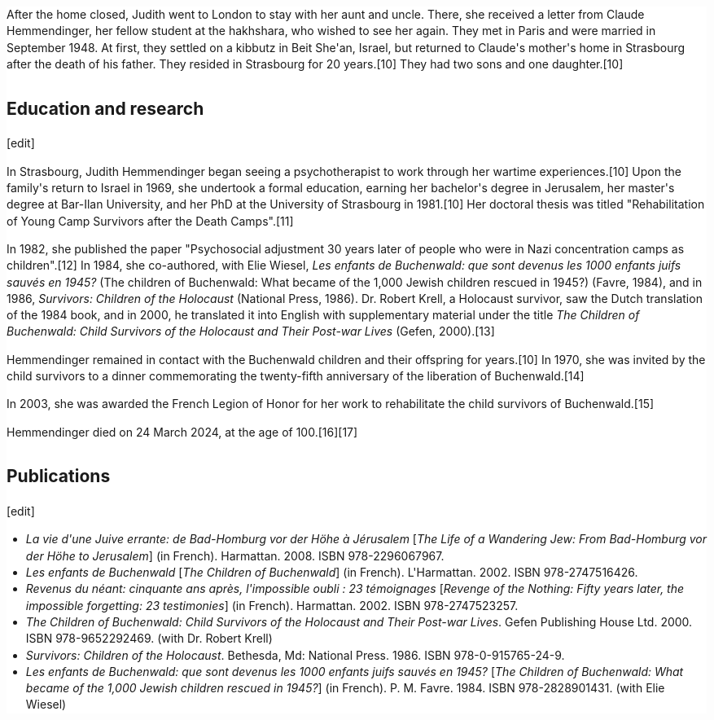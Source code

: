 After the home closed, Judith went to London to stay with her aunt and uncle. There, she received a letter from Claude Hemmendinger, her fellow student at the hakhshara, who wished to see her again. They met in Paris and were married in September 1948. At first, they settled on a kibbutz in Beit She'an, Israel, but returned to Claude's mother's home in Strasbourg after the death of his father. They resided in Strasbourg for 20 years.[10] They had two sons and one daughter.[10]

## Education and research

[edit]

In Strasbourg, Judith Hemmendinger began seeing a psychotherapist to work through her wartime experiences.[10] Upon the family's return to Israel in 1969, she undertook a formal education, earning her bachelor's degree in Jerusalem, her master's degree at Bar-Ilan University, and her PhD at the University of Strasbourg in 1981.[10] Her doctoral thesis was titled "Rehabilitation of Young Camp Survivors after the Death Camps".[11]

In 1982, she published the paper "Psychosocial adjustment 30 years later of people who were in Nazi concentration camps as children".[12] In 1984, she co-authored, with Elie Wiesel, _Les enfants de Buchenwald: que sont devenus les 1000 enfants juifs sauvés en 1945?_ (The children of Buchenwald: What became of the 1,000 Jewish children rescued in 1945?) (Favre, 1984), and in 1986, _Survivors: Children of the Holocaust_ (National Press, 1986). Dr. Robert Krell, a Holocaust survivor, saw the Dutch translation of the 1984 book, and in 2000, he translated it into English with supplementary material under the title _The Children of Buchenwald: Child Survivors of the Holocaust and Their Post-war Lives_ (Gefen, 2000).[13]

Hemmendinger remained in contact with the Buchenwald children and their offspring for years.[10] In 1970, she was invited by the child survivors to a dinner commemorating the twenty-fifth anniversary of the liberation of Buchenwald.[14]

In 2003, she was awarded the French Legion of Honor for her work to rehabilitate the child survivors of Buchenwald.[15]

Hemmendinger died on 24 March 2024, at the age of 100.[16][17]

## Publications

[edit]

  * _La vie d'une Juive errante: de Bad-Homburg vor der Höhe à Jérusalem_ [_The Life of a Wandering Jew: From Bad-Homburg vor der Höhe to Jerusalem_] (in French). Harmattan. 2008. ISBN 978-2296067967.
  * _Les enfants de Buchenwald_ [_The Children of Buchenwald_] (in French). L'Harmattan. 2002. ISBN 978-2747516426.
  * _Revenus du néant: cinquante ans après, l'impossible oubli : 23 témoignages_ [_Revenge of the Nothing: Fifty years later, the impossible forgetting: 23 testimonies_] (in French). Harmattan. 2002. ISBN 978-2747523257.
  * _The Children of Buchenwald: Child Survivors of the Holocaust and Their Post-war Lives_. Gefen Publishing House Ltd. 2000. ISBN 978-9652292469. (with Dr. Robert Krell)
  * _Survivors: Children of the Holocaust_. Bethesda, Md: National Press. 1986. ISBN 978-0-915765-24-9.
  * _Les enfants de Buchenwald: que sont devenus les 1000 enfants juifs sauvés en 1945?_ [_The Children of Buchenwald: What became of the 1,000 Jewish children rescued in 1945?_] (in French). P. M. Favre. 1984. ISBN 978-2828901431. (with Elie Wiesel)

